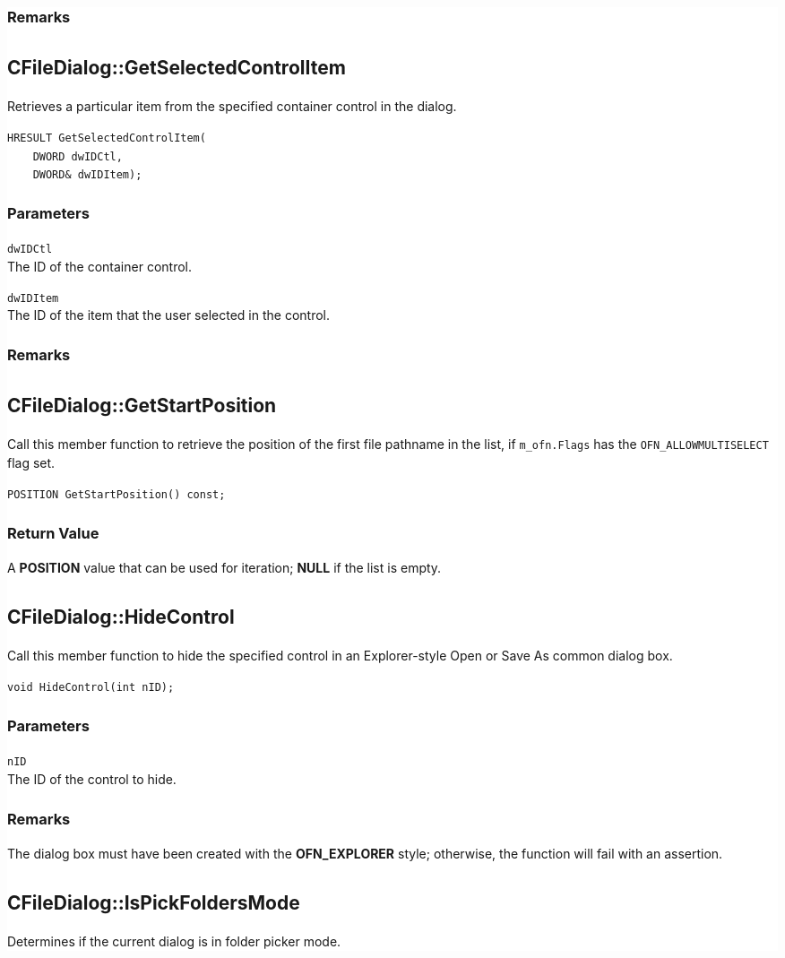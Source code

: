### Remarks  
  
##  <a name="getselectedcontrolitem"></a>  CFileDialog::GetSelectedControlItem  
 Retrieves a particular item from the specified container control in the dialog.  
  
```  
HRESULT GetSelectedControlItem(
    DWORD dwIDCtl,  
    DWORD& dwIDItem);
```  
  
### Parameters  
 `dwIDCtl`  
 The ID of the container control.  
  
 `dwIDItem`  
 The ID of the item that the user selected in the control.  
  
### Remarks  
  
##  <a name="getstartposition"></a>  CFileDialog::GetStartPosition  
 Call this member function to retrieve the position of the first file pathname in the list, if `m_ofn.Flags` has the `OFN_ALLOWMULTISELECT` flag set.  
  
```  
POSITION GetStartPosition() const;  
```  
  
### Return Value  
 A **POSITION** value that can be used for iteration; **NULL** if the list is empty.  
  
##  <a name="hidecontrol"></a>  CFileDialog::HideControl  
 Call this member function to hide the specified control in an Explorer-style Open or Save As common dialog box.  
  
```  
void HideControl(int nID);
```  
  
### Parameters  
 `nID`  
 The ID of the control to hide.  
  
### Remarks  
 The dialog box must have been created with the **OFN_EXPLORER** style; otherwise, the function will fail with an assertion.  
  
##  <a name="ispickfoldersmode"></a>  CFileDialog::IsPickFoldersMode  
 Determines if the current dialog is in folder picker mode.  
  